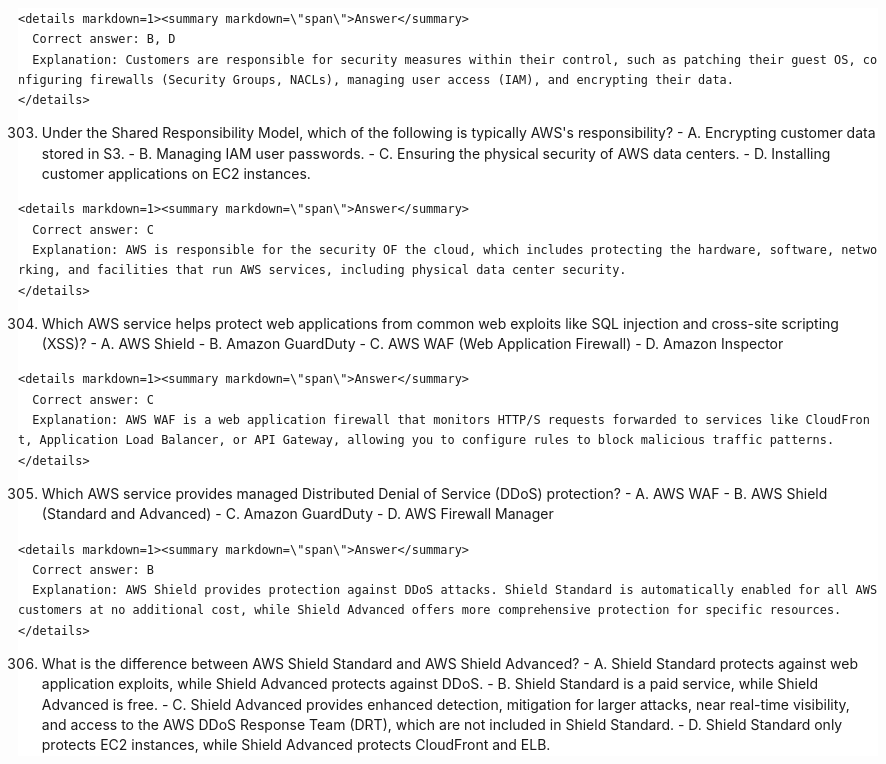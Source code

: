     <details markdown=1><summary markdown=\"span\">Answer</summary>
      Correct answer: B, D
      Explanation: Customers are responsible for security measures within their control, such as patching their guest OS, configuring firewalls (Security Groups, NACLs), managing user access (IAM), and encrypting their data.
    </details>

303. Under the Shared Responsibility Model, which of the following is typically AWS's responsibility?
    - A. Encrypting customer data stored in S3.
    - B. Managing IAM user passwords.
    - C. Ensuring the physical security of AWS data centers.
    - D. Installing customer applications on EC2 instances.

    <details markdown=1><summary markdown=\"span\">Answer</summary>
      Correct answer: C
      Explanation: AWS is responsible for the security OF the cloud, which includes protecting the hardware, software, networking, and facilities that run AWS services, including physical data center security.
    </details>

304. Which AWS service helps protect web applications from common web exploits like SQL injection and cross-site scripting (XSS)?
    - A. AWS Shield
    - B. Amazon GuardDuty
    - C. AWS WAF (Web Application Firewall)
    - D. Amazon Inspector

    <details markdown=1><summary markdown=\"span\">Answer</summary>
      Correct answer: C
      Explanation: AWS WAF is a web application firewall that monitors HTTP/S requests forwarded to services like CloudFront, Application Load Balancer, or API Gateway, allowing you to configure rules to block malicious traffic patterns.
    </details>

305. Which AWS service provides managed Distributed Denial of Service (DDoS) protection?
    - A. AWS WAF
    - B. AWS Shield (Standard and Advanced)
    - C. Amazon GuardDuty
    - D. AWS Firewall Manager

    <details markdown=1><summary markdown=\"span\">Answer</summary>
      Correct answer: B
      Explanation: AWS Shield provides protection against DDoS attacks. Shield Standard is automatically enabled for all AWS customers at no additional cost, while Shield Advanced offers more comprehensive protection for specific resources.
    </details>

306. What is the difference between AWS Shield Standard and AWS Shield Advanced?
    - A. Shield Standard protects against web application exploits, while Shield Advanced protects against DDoS.
    - B. Shield Standard is a paid service, while Shield Advanced is free.
    - C. Shield Advanced provides enhanced detection, mitigation for larger attacks, near real-time visibility, and access to the AWS DDoS Response Team (DRT), which are not included in Shield Standard.
    - D. Shield Standard only protects EC2 instances, while Shield Advanced protects CloudFront and ELB.
